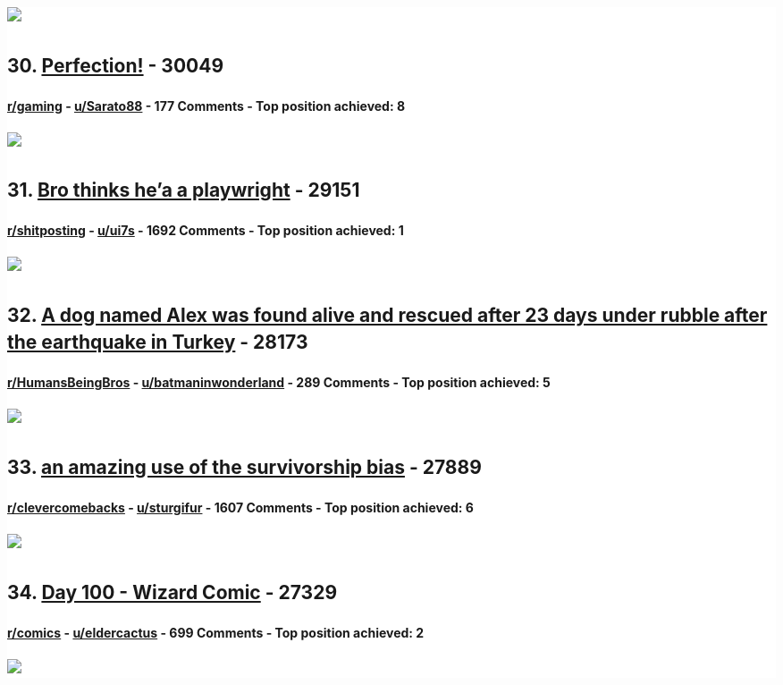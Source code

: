 <a href="https://i.redd.it/2kfly604t6la1.jpg"><img src="https://b.thumbs.redditmedia.com/aAvOE8-fL05E9fEPWv4XIAlcMRObbDwkRHkGUCo6MqI.jpg"></img></a>

## 30. [Perfection!](http://reddit.com/r/gaming/comments/11ff245/perfection/) - 30049
#### [r/gaming](http://reddit.com/r/gaming) - [u/Sarato88](http://reddit.com/u/Sarato88) - 177 Comments - Top position achieved: 8

<a href="https://i.redd.it/es08p3h938la1.jpg"><img src="https://b.thumbs.redditmedia.com/sDBn_vGcO2027flIX76S1PLqyW2iMKsvnKbQeGWyHuM.jpg"></img></a>

## 31. [Bro thinks he’a a playwright](http://reddit.com/r/shitposting/comments/11ezayb/bro_thinks_hea_a_playwright/) - 29151
#### [r/shitposting](http://reddit.com/r/shitposting) - [u/ui7s](http://reddit.com/u/ui7s) - 1692 Comments - Top position achieved: 1

<a href="https://i.redd.it/ptmp9ts605la1.jpg"><img src="https://b.thumbs.redditmedia.com/5IFjtMsHqKPbOPMjbuRapoQdd03VahQFiO0o7yLUM8Y.jpg"></img></a>

## 32. [A dog named Alex was found alive and rescued after 23 days under rubble after the earthquake in Turkey](http://reddit.com/r/HumansBeingBros/comments/11fh2hy/a_dog_named_alex_was_found_alive_and_rescued/) - 28173
#### [r/HumansBeingBros](http://reddit.com/r/HumansBeingBros) - [u/batmaninwonderland](http://reddit.com/u/batmaninwonderland) - 289 Comments - Top position achieved: 5

<a href="https://v.redd.it/3f88la7db8la1"><img src="https://b.thumbs.redditmedia.com/xYHD9u5Xqqg6bzBiSaColt9cYKlEpn9TR782L6-Y9hE.jpg"></img></a>

## 33. [an amazing use of the survivorship bias](http://reddit.com/r/clevercomebacks/comments/11f7hkl/an_amazing_use_of_the_survivorship_bias/) - 27889
#### [r/clevercomebacks](http://reddit.com/r/clevercomebacks) - [u/sturgifur](http://reddit.com/u/sturgifur) - 1607 Comments - Top position achieved: 6

<a href="https://i.redd.it/3qam6lgez6la1.png"><img src="https://b.thumbs.redditmedia.com/86dDJ_yXoScHWRYlL7g9yZCpnJCTiAUfCIXNbV5gR4c.jpg"></img></a>

## 34. [Day 100 - Wizard Comic](http://reddit.com/r/comics/comments/11fje8p/day_100_wizard_comic/) - 27329
#### [r/comics](http://reddit.com/r/comics) - [u/eldercactus](http://reddit.com/u/eldercactus) - 699 Comments - Top position achieved: 2

<a href="https://www.reddit.com/gallery/11fje8p"><img src="https://a.thumbs.redditmedia.com/RiMj8L043oyAzFu135ZF9R1Ws46BfbzuNPk4OMpg178.jpg"></img></a>
